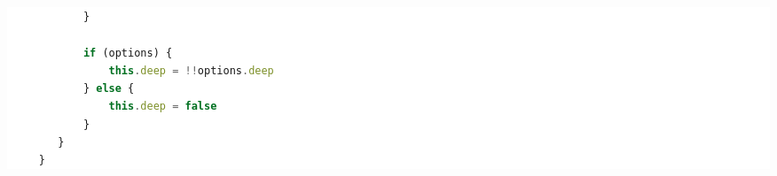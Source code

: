 ```js
            }

            if (options) {
                this.deep = !!options.deep
            } else {
                this.deep = false
            }
        }
     }
```





